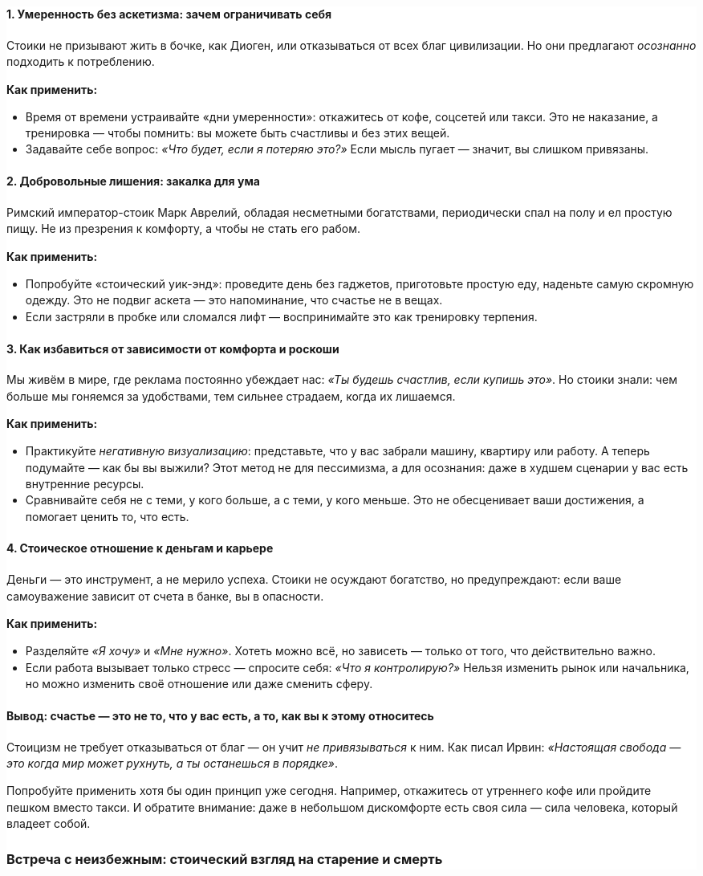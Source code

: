 #### **1. Умеренность без аскетизма: зачем ограничивать себя**  
Стоики не призывают жить в бочке, как Диоген, или отказываться от всех благ цивилизации. Но они предлагают *осознанно* подходить к потреблению.  

**Как применить:**  
- Время от времени устраивайте «дни умеренности»: откажитесь от кофе, соцсетей или такси. Это не наказание, а тренировка — чтобы помнить: вы можете быть счастливы и без этих вещей.  
- Задавайте себе вопрос: *«Что будет, если я потеряю это?»* Если мысль пугает — значит, вы слишком привязаны.  

#### **2. Добровольные лишения: закалка для ума**  
Римский император-стоик Марк Аврелий, обладая несметными богатствами, периодически спал на полу и ел простую пищу. Не из презрения к комфорту, а чтобы не стать его рабом.  

**Как применить:**  
- Попробуйте «стоический уик-энд»: проведите день без гаджетов, приготовьте простую еду, наденьте самую скромную одежду. Это не подвиг аскета — это напоминание, что счастье не в вещах.  
- Если застряли в пробке или сломался лифт — воспринимайте это как тренировку терпения.  

#### **3. Как избавиться от зависимости от комфорта и роскоши**  
Мы живём в мире, где реклама постоянно убеждает нас: *«Ты будешь счастлив, если купишь это»*. Но стоики знали: чем больше мы гоняемся за удобствами, тем сильнее страдаем, когда их лишаемся.  

**Как применить:**  
- Практикуйте *негативную визуализацию*: представьте, что у вас забрали машину, квартиру или работу. А теперь подумайте — как бы вы выжили? Этот метод не для пессимизма, а для осознания: даже в худшем сценарии у вас есть внутренние ресурсы.  
- Сравнивайте себя не с теми, у кого больше, а с теми, у кого меньше. Это не обесценивает ваши достижения, а помогает ценить то, что есть.  

#### **4. Стоическое отношение к деньгам и карьере**  
Деньги — это инструмент, а не мерило успеха. Стоики не осуждают богатство, но предупреждают: если ваше самоуважение зависит от счета в банке, вы в опасности.  

**Как применить:**  
- Разделяйте *«Я хочу»* и *«Мне нужно»*. Хотеть можно всё, но зависеть — только от того, что действительно важно.  
- Если работа вызывает только стресс — спросите себя: *«Что я контролирую?»* Нельзя изменить рынок или начальника, но можно изменить своё отношение или даже сменить сферу.  

#### **Вывод: счастье — это не то, что у вас есть, а то, как вы к этому относитесь**  
Стоицизм не требует отказываться от благ — он учит *не привязываться* к ним. Как писал Ирвин: *«Настоящая свобода — это когда мир может рухнуть, а ты останешься в порядке»*.  

Попробуйте применить хотя бы один принцип уже сегодня. Например, откажитесь от утреннего кофе или пройдите пешком вместо такси. И обратите внимание: даже в небольшом дискомфорте есть своя сила — сила человека, который владеет собой.

### **Встреча с неизбежным: стоический взгляд на старение и смерть**  
